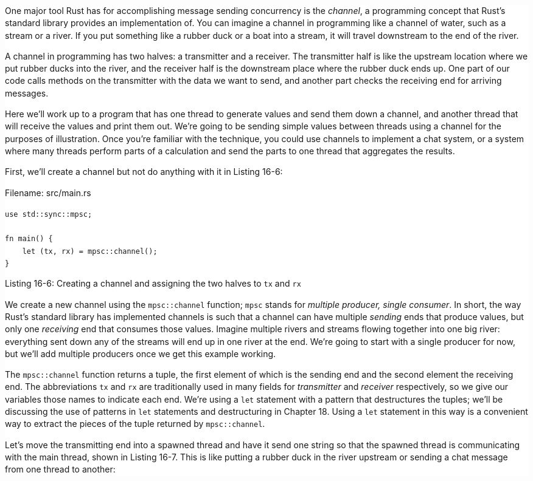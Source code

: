 One major tool Rust has for accomplishing message sending concurrency is the
*channel*, a programming concept that Rust’s standard library provides an
implementation of. You can imagine a channel in programming like a channel of
water, such as a stream or a river. If you put something like a rubber duck or
a boat into a stream, it will travel downstream to the end of the river.

A channel in programming has two halves: a transmitter and a receiver. The
transmitter half is like the upstream location where we put rubber ducks into
the river, and the receiver half is the downstream place where the rubber duck
ends up. One part of our code calls methods on the transmitter with the data we
want to send, and another part checks the receiving end for arriving messages.

Here we’ll work up to a program that has one thread to generate values and send
them down a channel, and another thread that will receive the values and print
them out. We’re going to be sending simple values between threads using a
channel for the purposes of illustration. Once you’re familiar with the
technique, you could use channels to implement a chat system, or a system where
many threads perform parts of a calculation and send the parts to one thread
that aggregates the results.

First, we’ll create a channel but not do anything with it in Listing 16-6:

Filename: src/main.rs

```
use std::sync::mpsc;

fn main() {
    let (tx, rx) = mpsc::channel();
}
```

Listing 16-6: Creating a channel and assigning the two halves to `tx` and `rx`

We create a new channel using the `mpsc::channel` function; `mpsc` stands for
*multiple producer, single consumer*. In short, the way Rust’s standard library
has implemented channels is such that a channel can have multiple *sending*
ends that produce values, but only one *receiving* end that consumes those
values. Imagine multiple rivers and streams flowing together into one big
river: everything sent down any of the streams will end up in one river at the
end. We’re going to start with a single producer for now, but we’ll add
multiple producers once we get this example working.

The `mpsc::channel` function returns a tuple, the first element of which is the
sending end and the second element the receiving end. The abbreviations `tx`
and `rx` are traditionally used in many fields for *transmitter* and *receiver*
respectively, so we give our variables those names to indicate each end. We’re
using a `let` statement with a pattern that destructures the tuples; we’ll be
discussing the use of patterns in `let` statements and destructuring in Chapter
18. Using a `let` statement in this way is a convenient way to extract the
pieces of the tuple returned by `mpsc::channel`.




Let’s move the transmitting end into a spawned thread and have it send one
string so that the spawned thread is communicating with the main thread, shown
in Listing 16-7. This is like putting a rubber duck in the river upstream or
sending a chat message from one thread to another:
